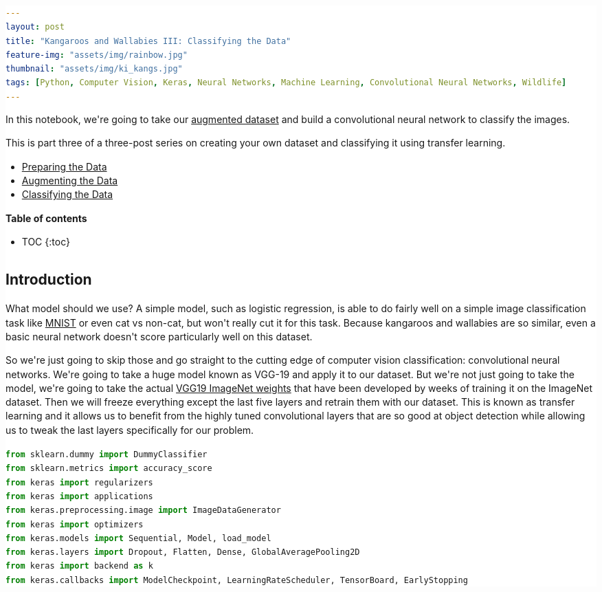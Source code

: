 ```yaml
---
layout: post
title: "Kangaroos and Wallabies III: Classifying the Data"
feature-img: "assets/img/rainbow.jpg"
thumbnail: "assets/img/ki_kangs.jpg"
tags: [Python, Computer Vision, Keras, Neural Networks, Machine Learning, Convolutional Neural Networks, Wildlife]
---
```


In this notebook, we're going to take our [augmented dataset](https://jss367.github.io/Kangaroos-and-Wallabies-II.html) and build a convolutional neural network to classify the images.

This is part three of a three-post series on creating your own dataset and classifying it using transfer learning.
* [Preparing the Data](https://jss367.github.io/Kangaroos-and-Wallabies-I.html)
* [Augmenting the Data](https://jss367.github.io/Kangaroos-and-Wallabies-II.html)
* [Classifying the Data](https://jss367.github.io/Kangaroos-and-Wallabies-III.html)

<b>Table of contents</b>
* TOC
{:toc}

## Introduction

What model should we use? A simple model, such as logistic regression, is able to do fairly well on a simple image classification task like [MNIST](http://yann.lecun.com/exdb/mnist/) or even cat vs non-cat, but won't really cut it for this task. Because kangaroos and wallabies are so similar, even a basic neural network doesn't score particularly well on this dataset.

So we're just going to skip those and go straight to the cutting edge of computer vision classification: convolutional neural networks. We're going to take a huge model known as VGG-19 and apply it to our dataset. But we're not just going to take the model, we're going to take the actual [VGG19 ImageNet weights](https://github.com/flyyufelix/cnn_finetune/blob/master/vgg19.py) that have been developed by weeks of training it on the ImageNet dataset. Then we will freeze everything except the last five layers and retrain them with our dataset. This is known as transfer learning and it allows us to benefit from the highly tuned convolutional layers that are so good at object detection while allowing us to tweak the last layers specifically for our problem.


```python
from sklearn.dummy import DummyClassifier
from sklearn.metrics import accuracy_score
from keras import regularizers
from keras import applications
from keras.preprocessing.image import ImageDataGenerator
from keras import optimizers
from keras.models import Sequential, Model, load_model
from keras.layers import Dropout, Flatten, Dense, GlobalAveragePooling2D
from keras import backend as k 
from keras.callbacks import ModelCheckpoint, LearningRateScheduler, TensorBoard, EarlyStopping
```
